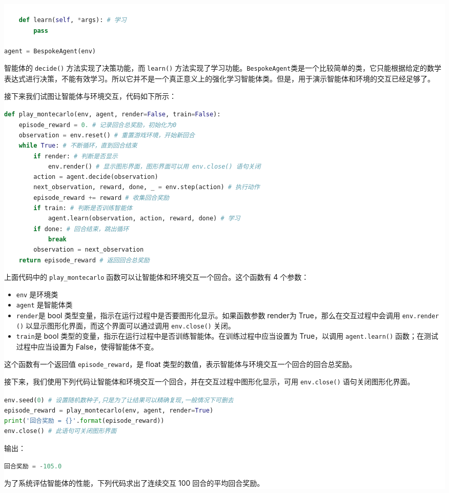 ```python

    def learn(self, *args): # 学习
        pass
    
agent = BespokeAgent(env)
```

智能体的 `decide()` 方法实现了决策功能，而 `learn()` 方法实现了学习功能。`BespokeAgent`类是一个比较简单的类，它只能根据给定的数学表达式进行决策，不能有效学习。所以它并不是一个真正意义上的强化学习智能体类。但是，用于演示智能体和环境的交互已经足够了。

接下来我们试图让智能体与环境交互，代码如下所示：

```python
def play_montecarlo(env, agent, render=False, train=False):
    episode_reward = 0. # 记录回合总奖励，初始化为0
    observation = env.reset() # 重置游戏环境，开始新回合
    while True: # 不断循环，直到回合结束
        if render: # 判断是否显示
            env.render() # 显示图形界面，图形界面可以用 env.close() 语句关闭
        action = agent.decide(observation)
        next_observation, reward, done, _ = env.step(action) # 执行动作
        episode_reward += reward # 收集回合奖励
        if train: # 判断是否训练智能体
            agent.learn(observation, action, reward, done) # 学习
        if done: # 回合结束，跳出循环
            break
        observation = next_observation
    return episode_reward # 返回回合总奖励
```

上面代码中的 `play_montecarlo` 函数可以让智能体和环境交互一个回合。这个函数有 4 个参数：

- `env` 是环境类
- `agent` 是智能体类
- `render`是 bool 类型变量，指示在运行过程中是否要图形化显示。如果函数参数 render为 True，那么在交互过程中会调用 `env.render()` 以显示图形化界面，而这个界面可以通过调用 `env.close()` 关闭。
- `train`是 bool 类型的变量，指示在运行过程中是否训练智能体。在训练过程中应当设置为 True，以调用 `agent.learn()` 函数；在测试过程中应当设置为 False，使得智能体不变。

这个函数有一个返回值 `episode_reward`，是 float 类型的数值，表示智能体与环境交互一个回合的回合总奖励。

接下来，我们使用下列代码让智能体和环境交互一个回合，并在交互过程中图形化显示，可用 `env.close()` 语句关闭图形化界面。

```python
env.seed(0) # 设置随机数种子,只是为了让结果可以精确复现,一般情况下可删去
episode_reward = play_montecarlo(env, agent, render=True)
print('回合奖励 = {}'.format(episode_reward))
env.close() # 此语句可关闭图形界面
```

输出：

```python
回合奖励 = -105.0
```

为了系统评估智能体的性能，下列代码求出了连续交互 100 回合的平均回合奖励。
